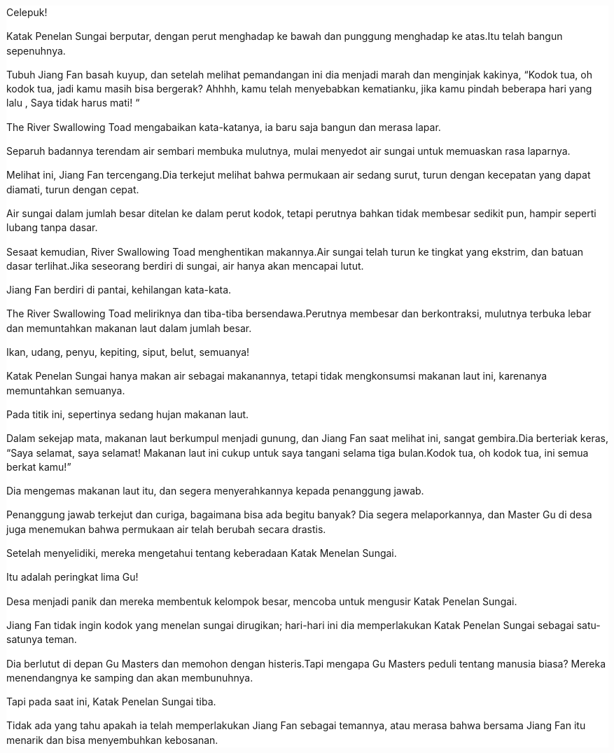 Celepuk!

Katak Penelan Sungai berputar, dengan perut menghadap ke bawah dan punggung menghadap ke atas.Itu telah bangun sepenuhnya.

Tubuh Jiang Fan basah kuyup, dan setelah melihat pemandangan ini dia menjadi marah dan menginjak kakinya, “Kodok tua, oh kodok tua, jadi kamu masih bisa bergerak? Ahhhh, kamu telah menyebabkan kematianku, jika kamu pindah beberapa hari yang lalu , Saya tidak harus mati! “

The River Swallowing Toad mengabaikan kata-katanya, ia baru saja bangun dan merasa lapar.

Separuh badannya terendam air sembari membuka mulutnya, mulai menyedot air sungai untuk memuaskan rasa laparnya.

Melihat ini, Jiang Fan tercengang.Dia terkejut melihat bahwa permukaan air sedang surut, turun dengan kecepatan yang dapat diamati, turun dengan cepat.

Air sungai dalam jumlah besar ditelan ke dalam perut kodok, tetapi perutnya bahkan tidak membesar sedikit pun, hampir seperti lubang tanpa dasar.

Sesaat kemudian, River Swallowing Toad menghentikan makannya.Air sungai telah turun ke tingkat yang ekstrim, dan batuan dasar terlihat.Jika seseorang berdiri di sungai, air hanya akan mencapai lutut.

Jiang Fan berdiri di pantai, kehilangan kata-kata.



The River Swallowing Toad meliriknya dan tiba-tiba bersendawa.Perutnya membesar dan berkontraksi, mulutnya terbuka lebar dan memuntahkan makanan laut dalam jumlah besar.

Ikan, udang, penyu, kepiting, siput, belut, semuanya!

Katak Penelan Sungai hanya makan air sebagai makanannya, tetapi tidak mengkonsumsi makanan laut ini, karenanya memuntahkan semuanya.

Pada titik ini, sepertinya sedang hujan makanan laut.

Dalam sekejap mata, makanan laut berkumpul menjadi gunung, dan Jiang Fan saat melihat ini, sangat gembira.Dia berteriak keras, “Saya selamat, saya selamat! Makanan laut ini cukup untuk saya tangani selama tiga bulan.Kodok tua, oh kodok tua, ini semua berkat kamu!”

Dia mengemas makanan laut itu, dan segera menyerahkannya kepada penanggung jawab.

Penanggung jawab terkejut dan curiga, bagaimana bisa ada begitu banyak? Dia segera melaporkannya, dan Master Gu di desa juga menemukan bahwa permukaan air telah berubah secara drastis.

Setelah menyelidiki, mereka mengetahui tentang keberadaan Katak Menelan Sungai.

Itu adalah peringkat lima Gu!

Desa menjadi panik dan mereka membentuk kelompok besar, mencoba untuk mengusir Katak Penelan Sungai.

Jiang Fan tidak ingin kodok yang menelan sungai dirugikan; hari-hari ini dia memperlakukan Katak Penelan Sungai sebagai satu-satunya teman.

Dia berlutut di depan Gu Masters dan memohon dengan histeris.Tapi mengapa Gu Masters peduli tentang manusia biasa? Mereka menendangnya ke samping dan akan membunuhnya.

Tapi pada saat ini, Katak Penelan Sungai tiba.

Tidak ada yang tahu apakah ia telah memperlakukan Jiang Fan sebagai temannya, atau merasa bahwa bersama Jiang Fan itu menarik dan bisa menyembuhkan kebosanan.
